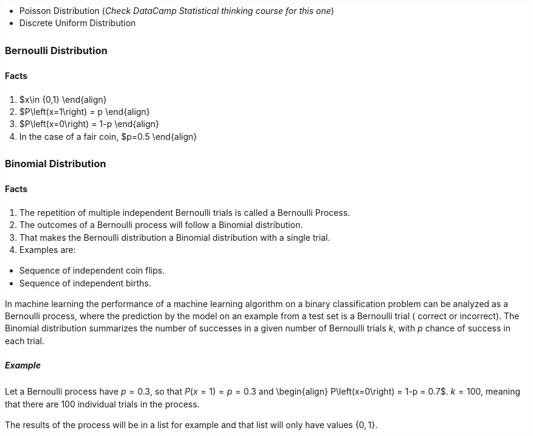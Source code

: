 
- Poisson Distribution (*Check DataCamp Statistical thinking course for this
  one*)
- Discrete Uniform Distribution


### Bernoulli Distribution


#### Facts


1. $x\in \{0,1\}
\end{align}
2. $P\left(x=1\right) = p
\end{align}
3. $P\left(x=0\right) = 1-p
\end{align}
4. In the case of a fair coin, $p=0.5
\end{align}


### Binomial Distribution


#### Facts


1. The repetition of multiple independent Bernoulli trials is called a Bernoulli
   Process.
2. The outcomes of a Bernoulli process will follow a Binomial distribution.
3. That makes the Bernoulli distribution a Binomial distribution with a single
   trial.
4. Examples are:


- Sequence of independent coin flips.
- Sequence of independent births.


In machine learning the performance of a machine learning algorithm on a binary
classification problem can be analyzed as a Bernoulli process, where the
prediction by the model on an example from a test set is a Bernoulli trial (
correct or incorrect). The Binomial distribution summarizes the number of
successes in a given number of Bernoulli trials $k$, with $p$ chance of success
in each trial.


##### Example


Let a Bernoulli process have $p=0.3$, so that $P\left(x=1\right) = p = 0.3$ and
\begin{align}
P\left(x=0\right) = 1-p = 0.7$. $k = 100$, meaning that there are 100
individual trials in the process.

The results of the process will be in a list for example and that list will only
have values $\{0,1\}$.
